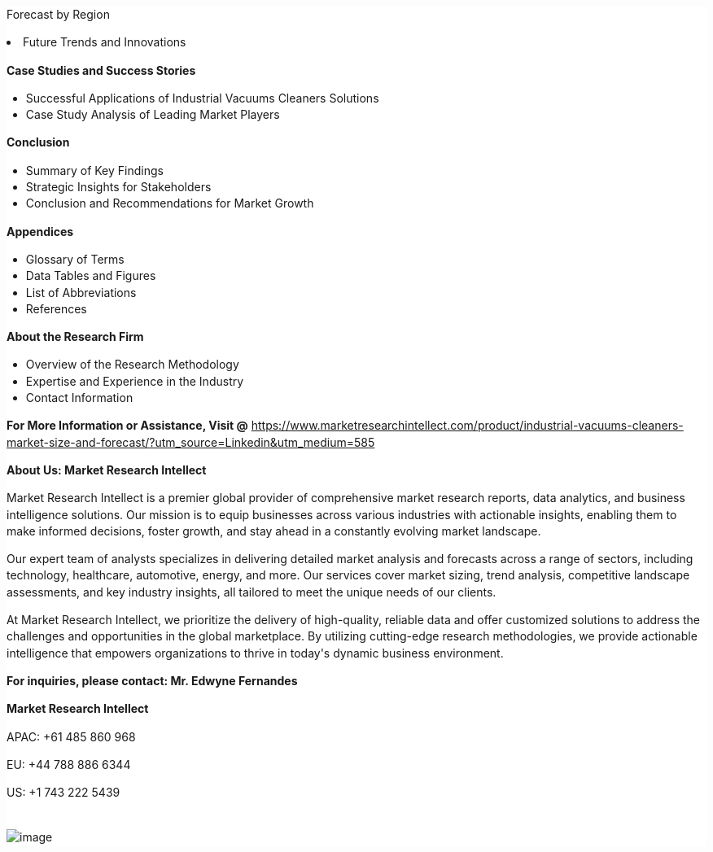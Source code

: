 Forecast by Region</li><li>Future Trends and Innovations</li></ul><p><strong>Case Studies and Success Stories</strong></p><ul><li>Successful Applications of Industrial Vacuums Cleaners Solutions</li><li>Case Study Analysis of Leading Market Players</li></ul><p><strong>Conclusion</strong></p><ul><li>Summary of Key Findings</li><li>Strategic Insights for Stakeholders</li><li>Conclusion and Recommendations for Market Growth</li></ul><p><strong>Appendices</strong></p><ul><li>Glossary of Terms</li><li>Data Tables and Figures</li><li>List of Abbreviations</li><li>References</li></ul><p><strong>About the Research Firm</strong></p><ul><li>Overview of the Research Methodology</li><li>Expertise and Experience in the Industry</li><li>Contact Information</li></ul></div><div class="article-main__content" data-test-id="publishing-text-block"><p><span class="font-[700]"><strong>For More Information or Assistance, Visit @</strong>&nbsp;<a href="https://www.marketresearchintellect.com/product/industrial-vacuums-cleaners-market-size-and-forecast/?utm_source=Linkedin&utm_medium=585">https://www.marketresearchintellect.com/product/industrial-vacuums-cleaners-market-size-and-forecast/?utm_source=Linkedin&utm_medium=585</a></span></p><p><strong>About Us: Market Research Intellect</strong></p><p>Market Research Intellect is a premier global provider of comprehensive market research reports, data analytics, and business intelligence solutions. Our mission is to equip businesses across various industries with actionable insights, enabling them to make informed decisions, foster growth, and stay ahead in a constantly evolving market landscape.</p><p>Our expert team of analysts specializes in delivering detailed market analysis and forecasts across a range of sectors, including technology, healthcare, automotive, energy, and more. Our services cover market sizing, trend analysis, competitive landscape assessments, and key industry insights, all tailored to meet the unique needs of our clients.</p><p>At Market Research Intellect, we prioritize the delivery of high-quality, reliable data and offer customized solutions to address the challenges and opportunities in the global marketplace. By utilizing cutting-edge research methodologies, we provide actionable intelligence that empowers organizations to thrive in today's dynamic business environment.</p><p><strong>For inquiries, please contact: Mr. Edwyne Fernandes</strong></p><p><strong>Market Research Intellect</strong></p><p>APAC: +61 485 860 968</p><p>EU: +44 788 886 6344</p><p>US: +1 743 222 5439</p></div><div class="article-main__content" data-test-id="publishing-text-block">&nbsp;</div>
![image](https://github.com/user-attachments/assets/ad953899-5179-4999-a268-f2c0cc619bc7)
